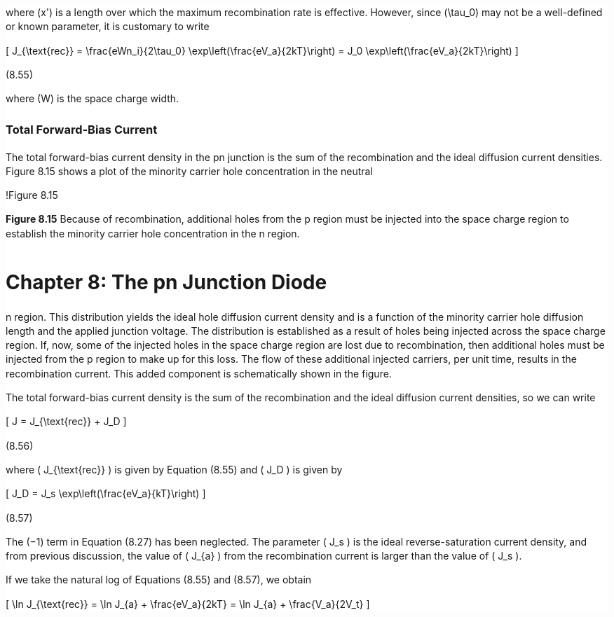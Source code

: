 where \(x'\) is a length over which the maximum recombination rate is effective. However, since \(\tau_0\) may not be a well-defined or known parameter, it is customary to write

\[
J_{\text{rec}} = \frac{eWn_i}{2\tau_0} \exp\left(\frac{eV_a}{2kT}\right) = J_0 \exp\left(\frac{eV_a}{2kT}\right)
\]

(8.55)

where \(W\) is the space charge width.

### Total Forward-Bias Current

The total forward-bias current density in the pn junction is the sum of the recombination and the ideal diffusion current densities. Figure 8.15 shows a plot of the minority carrier hole concentration in the neutral

!Figure 8.15

**Figure 8.15** Because of recombination, additional holes from the p region must be injected into the space charge region to establish the minority carrier hole concentration in the n region.

# Chapter 8: The pn Junction Diode

n region. This distribution yields the ideal hole diffusion current density and is a function of the minority carrier hole diffusion length and the applied junction voltage. The distribution is established as a result of holes being injected across the space charge region. If, now, some of the injected holes in the space charge region are lost due to recombination, then additional holes must be injected from the p region to make up for this loss. The flow of these additional injected carriers, per unit time, results in the recombination current. This added component is schematically shown in the figure.

The total forward-bias current density is the sum of the recombination and the ideal diffusion current densities, so we can write

\[
J = J_{\text{rec}} + J_D
\]

(8.56)

where \( J_{\text{rec}} \) is given by Equation (8.55) and \( J_D \) is given by

\[
J_D = J_s \exp\left(\frac{eV_a}{kT}\right)
\]

(8.57)

The (−1) term in Equation (8.27) has been neglected. The parameter \( J_s \) is the ideal reverse-saturation current density, and from previous discussion, the value of \( J_{a} \) from the recombination current is larger than the value of \( J_s \).

If we take the natural log of Equations (8.55) and (8.57), we obtain

\[
\ln J_{\text{rec}} = \ln J_{a} + \frac{eV_a}{2kT} = \ln J_{a} + \frac{V_a}{2V_t}
\]
